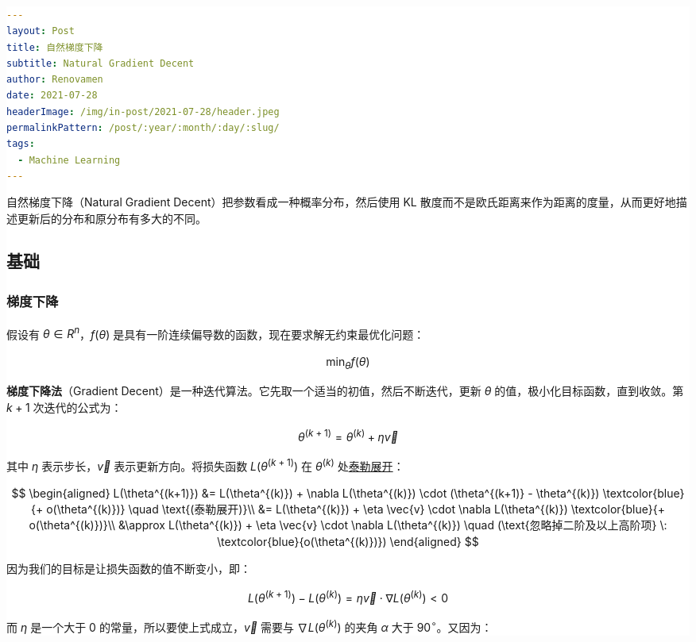 ```yaml
---
layout: Post
title: 自然梯度下降
subtitle: Natural Gradient Decent
author: Renovamen
date: 2021-07-28
headerImage: /img/in-post/2021-07-28/header.jpeg
permalinkPattern: /post/:year/:month/:day/:slug/
tags:
  - Machine Learning
---
```


自然梯度下降（Natural Gradient Decent）把参数看成一种概率分布，然后使用 KL 散度而不是欧氏距离来作为距离的度量，从而更好地描述更新后的分布和原分布有多大的不同。




## 基础

### 梯度下降

假设有 $\theta \in R^n$，$f(\theta)$ 是具有一阶连续偏导数的函数，现在要求解无约束最优化问题：

$$
\min_\theta f(\theta)
$$

**梯度下降法**（Gradient Decent）是一种迭代算法。它先取一个适当的初值，然后不断迭代，更新 $\theta$ 的值，极小化目标函数，直到收敛。第 $k+1$ 次迭代的公式为：

$$
\theta^{(k+1)} = \theta^{(k)} + \eta \vec{v}
$$

其中 $\eta$ 表示步长，$\vec{v}$ 表示更新方向。将损失函数 $L(\theta^{(k+1)})$ 在 $\theta^{(k)}$ 处[泰勒展开](/post/2020/08/24/regularization-based-continual-learning/#泰勒展开)：

$$
\begin{aligned}
  L(\theta^{(k+1)}) &= L(\theta^{(k)}) + \nabla L(\theta^{(k)}) \cdot (\theta^{(k+1)} - \theta^{(k)}) \textcolor{blue}{+ o(\theta^{(k)})} \quad \text{(泰勒展开)}\\
    &= L(\theta^{(k)}) + \eta \vec{v} \cdot \nabla L(\theta^{(k)}) \textcolor{blue}{+ o(\theta^{(k)})}\\
    &\approx L(\theta^{(k)}) + \eta \vec{v} \cdot \nabla L(\theta^{(k)}) \quad (\text{忽略掉二阶及以上高阶项} \: \textcolor{blue}{o(\theta^{(k)})})
\end{aligned}
$$

因为我们的目标是让损失函数的值不断变小，即：

$$
L(\theta^{(k+1)}) - L(\theta^{(k)}) = \eta \vec{v} \cdot \nabla L(\theta^{(k)}) < 0
$$

而 $\eta$ 是一个大于 0 的常量，所以要使上式成立，$\vec{v}$ 需要与 $\nabla L(\theta^{(k)})$ 的夹角 $\alpha$ 大于 $90^{\circ}$。又因为：
